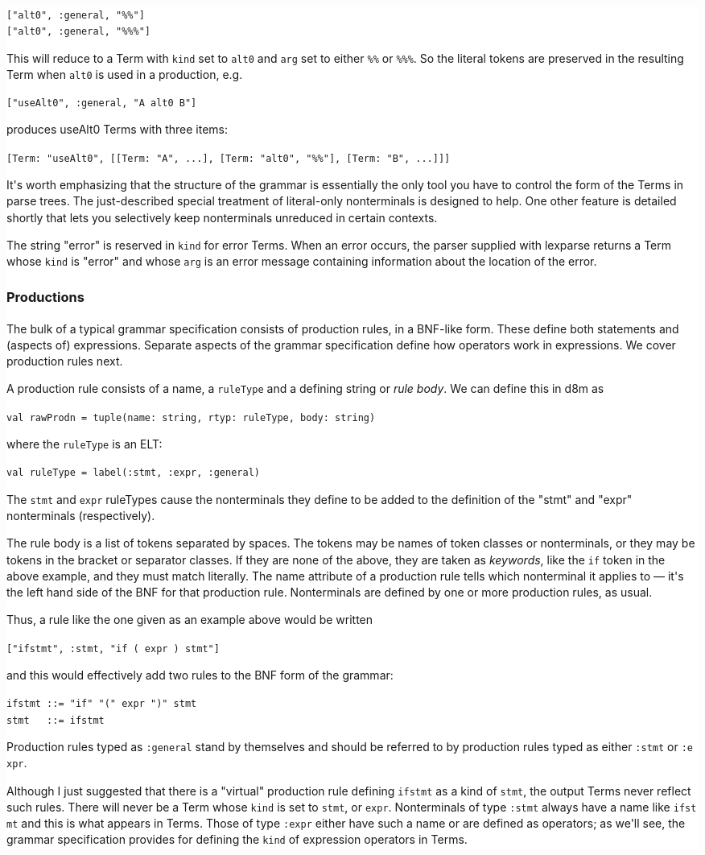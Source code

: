     ["alt0", :general, "%%"]
    ["alt0", :general, "%%%"]

This will reduce to a Term with `kind` set to `alt0` and `arg` set to either `%%` or `%%%`. So the literal tokens are preserved in the resulting Term when `alt0` is used in a production, e.g.

    ["useAlt0", :general, "A alt0 B"]

produces useAlt0 Terms with three items:

    [Term: "useAlt0", [[Term: "A", ...], [Term: "alt0", "%%"], [Term: "B", ...]]]

It's worth emphasizing that the structure of the grammar is essentially the only tool you have to control the form of the Terms in parse trees. The just-described special treatment of literal-only nonterminals is designed to help. One other feature is detailed shortly that lets you selectively keep nonterminals unreduced in certain contexts.

The string "error" is reserved in `kind` for error Terms. When an error occurs, the parser supplied with lexparse returns a Term whose `kind` is "error" and whose `arg` is an error message containing information about the location of the error.

### Productions

The bulk of a typical grammar specification consists of production rules, in a BNF-like form. These define both statements and (aspects of) expressions. Separate aspects of the grammar specification define how operators work in expressions. We cover production rules next.

A production rule consists of a name, a `ruleType` and a defining string or _rule body_. We can define this in d8m as

    val rawProdn = tuple(name: string, rtyp: ruleType, body: string)

where the `ruleType` is an ELT:

    val ruleType = label(:stmt, :expr, :general)

The `stmt` and `expr` ruleTypes cause the nonterminals they define to be added to the definition of the "stmt" and "expr" nonterminals (respectively).

The rule body is a list of tokens separated by spaces. The tokens may be names of token classes or nonterminals, or they may be tokens in the bracket or separator classes. If they are none of the above, they are taken as _keywords_, like the `if` token in the above example, and they must match literally. The name attribute of a production rule tells which nonterminal it applies to &mdash; it's the left hand side of the BNF for that production rule. Nonterminals are defined by one or more production rules, as usual.

Thus, a rule like the one given as an example above would be written

    ["ifstmt", :stmt, "if ( expr ) stmt"]

and this would effectively add two rules to the BNF form of the grammar:

    ifstmt ::= "if" "(" expr ")" stmt
    stmt   ::= ifstmt

Production rules typed as `:general` stand by themselves and should be referred to by production rules typed as either `:stmt` or `:expr`.

Although I just suggested that there is a "virtual" production rule defining `ifstmt` as a kind of `stmt`, the output Terms never reflect such rules. There will never be a Term whose `kind` is set to `stmt`, or `expr`. Nonterminals of type `:stmt` always have a name like `ifstmt` and this is what appears in Terms. Those of type `:expr` either have such a name or are defined as operators; as we'll see, the grammar specification provides for defining the `kind` of expression operators in Terms.
